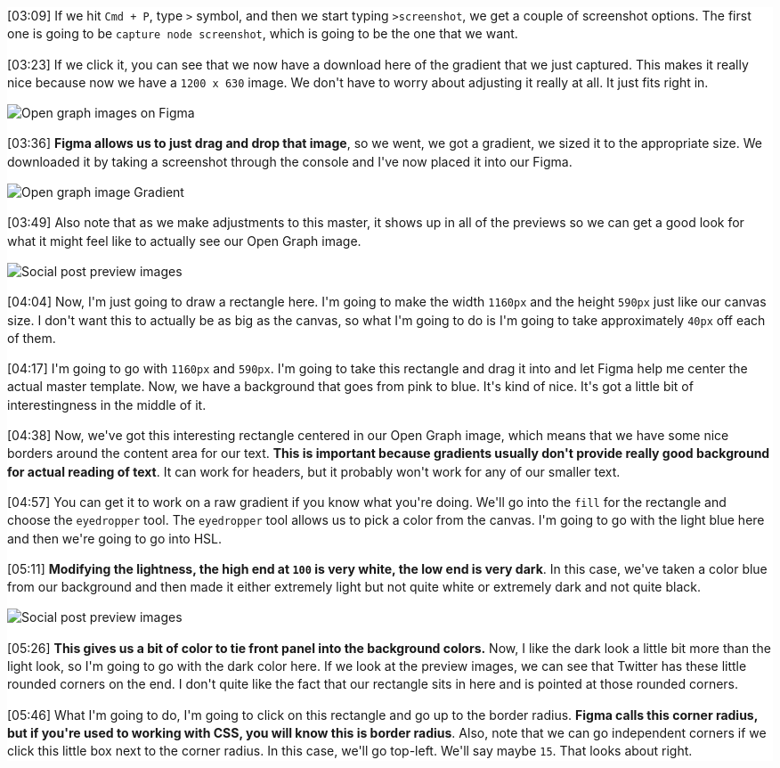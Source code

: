[03:09] If we hit `Cmd + P`, type `>` symbol, and then we start typing `>screenshot`, we get a couple of screenshot options. The first one is going to be `capture node screenshot`, which is going to be the one that we want.

[03:23] If we click it, you can see that we now have a download here of the gradient that we just captured. This makes it really nice because now we have a `1200 x 630` image. We don't have to worry about adjusting it really at all. It just fits right in.

![Open graph images on Figma](https://res.cloudinary.com/dg3gyk0gu/image/upload/v1586898855/transcript-images/01-gradient.jpg)

[03:36] **Figma allows us to just drag and drop that image**, so we went, we got a gradient, we sized it to the appropriate size. We downloaded it by taking a screenshot through the console and I've now placed it into our Figma.

![Open graph image Gradient](https://res.cloudinary.com/dg3gyk0gu/image/upload/v1586898854/transcript-images/01-open-graph-img.jpg)

[03:49] Also note that as we make adjustments to this master, it shows up in all of the previews so we can get a good look for what it might feel like to actually see our Open Graph image.

![Social post preview images](https://res.cloudinary.com/dg3gyk0gu/image/upload/v1586898850/transcript-images/01-rec-background.jpg)

[04:04] Now, I'm just going to draw a rectangle here. I'm going to make the width `1160px` and the height `590px` just like our canvas size. I don't want this to actually be as big as the canvas, so what I'm going to do is I'm going to take approximately `40px` off each of them.

[04:17] I'm going to go with `1160px` and `590px`. I'm going to take this rectangle and drag it into and let Figma help me center the actual master template. Now, we have a background that goes from pink to blue. It's kind of nice. It's got a little bit of interestingness in the middle of it.

[04:38] Now, we've got this interesting rectangle centered in our Open Graph image, which means that we have some nice borders around the content area for our text. **This is important because gradients usually don't provide really good background for actual reading of text**. It can work for headers, but it probably won't work for any of our smaller text.

[04:57] You can get it to work on a raw gradient if you know what you're doing. We'll go into the `fill` for the rectangle and choose the `eyedropper` tool. The `eyedropper` tool allows us to pick a color from the canvas. I'm going to go with the light blue here and then we're going to go into HSL.

[05:11] **Modifying the lightness, the high end at `100` is very white, the low end is very dark**. In this case, we've taken a color blue from our background and then made it either extremely light but not quite white or extremely dark and not quite black.

![Social post preview images](https://res.cloudinary.com/dg3gyk0gu/image/upload/v1586898849/transcript-images/01-hsl.jpg)

[05:26] **This gives us a bit of color to tie front panel into the background colors.** Now, I like the dark look a little bit more than the light look, so I'm going to go with the dark color here. If we look at the preview images, we can see that Twitter has these little rounded corners on the end. I don't quite like the fact that our rectangle sits in here and is pointed at those rounded corners.

[05:46] What I'm going to do, I'm going to click on this rectangle and go up to the border radius. **Figma calls this corner radius, but if you're used to working with CSS, you will know this is border radius**. Also, note that we can go independent corners if we click this little box next to the corner radius. In this case, we'll go top-left. We'll say maybe `15`. That looks about right.
